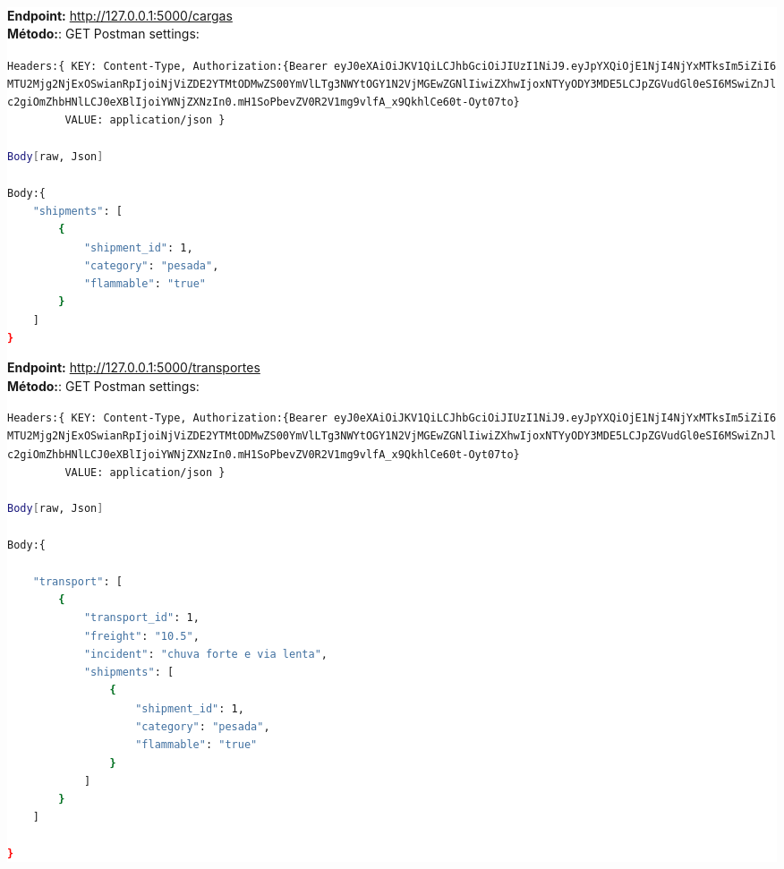 
__Endpoint:__ http://127.0.0.1:5000/cargas   
__Método:__: GET
Postman settings:

```bash
Headers:{ KEY: Content-Type, Authorization:{Bearer eyJ0eXAiOiJKV1QiLCJhbGciOiJIUzI1NiJ9.eyJpYXQiOjE1NjI4NjYxMTksIm5iZiI6MTU2Mjg2NjExOSwianRpIjoiNjViZDE2YTMtODMwZS00YmVlLTg3NWYtOGY1N2VjMGEwZGNlIiwiZXhwIjoxNTYyODY3MDE5LCJpZGVudGl0eSI6MSwiZnJlc2giOmZhbHNlLCJ0eXBlIjoiYWNjZXNzIn0.mH1SoPbevZV0R2V1mg9vlfA_x9QkhlCe60t-Oyt07to}
         VALUE: application/json }
            
Body[raw, Json]

Body:{
    "shipments": [
        {
            "shipment_id": 1,
            "category": "pesada",
            "flammable": "true"
        }
    ]
}
```

__Endpoint:__ http://127.0.0.1:5000/transportes   
__Método:__: GET
Postman settings:

```bash
Headers:{ KEY: Content-Type, Authorization:{Bearer eyJ0eXAiOiJKV1QiLCJhbGciOiJIUzI1NiJ9.eyJpYXQiOjE1NjI4NjYxMTksIm5iZiI6MTU2Mjg2NjExOSwianRpIjoiNjViZDE2YTMtODMwZS00YmVlLTg3NWYtOGY1N2VjMGEwZGNlIiwiZXhwIjoxNTYyODY3MDE5LCJpZGVudGl0eSI6MSwiZnJlc2giOmZhbHNlLCJ0eXBlIjoiYWNjZXNzIn0.mH1SoPbevZV0R2V1mg9vlfA_x9QkhlCe60t-Oyt07to}
         VALUE: application/json }
            
Body[raw, Json]

Body:{

    "transport": [
        {
            "transport_id": 1,
            "freight": "10.5",
            "incident": "chuva forte e via lenta",
            "shipments": [
                {
                    "shipment_id": 1,
                    "category": "pesada",
                    "flammable": "true"
                }
            ]
        }
    ]

}
```
